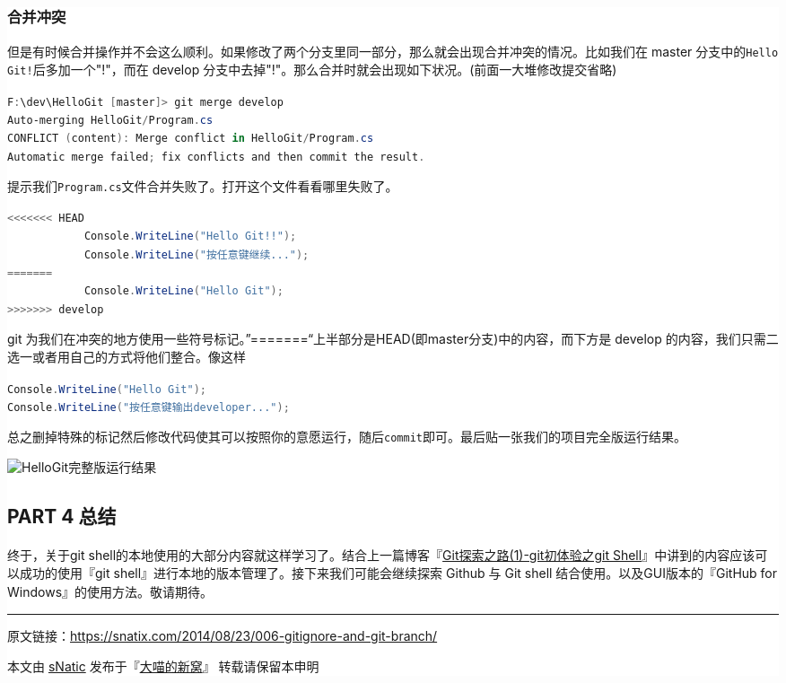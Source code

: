 ### 合并冲突

但是有时候合并操作并不会这么顺利。如果修改了两个分支里同一部分，那么就会出现合并冲突的情况。比如我们在 master 分支中的`Hello Git!`后多加一个"!"，而在 develop 分支中去掉"!"。那么合并时就会出现如下状况。(前面一大堆修改提交省略)

``` powershell
F:\dev\HelloGit [master]> git merge develop
Auto-merging HelloGit/Program.cs
CONFLICT (content): Merge conflict in HelloGit/Program.cs
Automatic merge failed; fix conflicts and then commit the result.
```

提示我们`Program.cs`文件合并失败了。打开这个文件看看哪里失败了。

``` csharp
<<<<<<< HEAD
            Console.WriteLine("Hello Git!!");
            Console.WriteLine("按任意键继续...");
=======
            Console.WriteLine("Hello Git");
>>>>>>> develop
```

git 为我们在冲突的地方使用一些符号标记。”=======“上半部分是HEAD(即master分支)中的内容，而下方是 develop 的内容，我们只需二选一或者用自己的方式将他们整合。像这样

``` csharp
Console.WriteLine("Hello Git");
Console.WriteLine("按任意键输出developer...");
```

总之删掉特殊的标记然后修改代码使其可以按照你的意愿运行，随后`commit`即可。最后贴一张我们的项目完全版运行结果。

![HelloGit完整版运行结果](https://blog-1301118239.cos.eu-frankfurt.myqcloud.com/Images/2014082302.png)

## PART 4 总结

终于，关于git shell的本地使用的大部分内容就这样学习了。结合上一篇博客『[Git探索之路(1)-git初体验之git Shell](http://http://www.snatic.tk/blog/2014/08/21/start-by-git-shell/)』中讲到的内容应该可以成功的使用『git shell』进行本地的版本管理了。接下来我们可能会继续探索 Github 与 Git shell 结合使用。以及GUI版本的『GitHub for Windows』的使用方法。敬请期待。

---

原文链接：https://snatix.com/2014/08/23/006-gitignore-and-git-branch/

本文由 [sNatic](https://github.com/sNaticY) 发布于『[大喵的新窝](https://snatix.com)』 转载请保留本申明